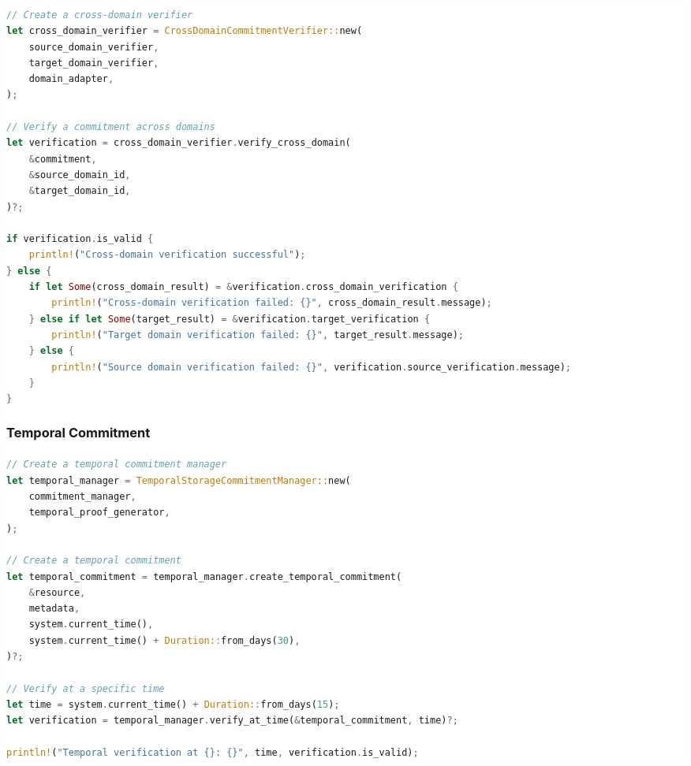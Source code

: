 ```rust
// Create a cross-domain verifier
let cross_domain_verifier = CrossDomainCommitmentVerifier::new(
    source_domain_verifier,
    target_domain_verifier,
    domain_adapter,
);

// Verify a commitment across domains
let verification = cross_domain_verifier.verify_cross_domain(
    &commitment,
    &source_domain_id,
    &target_domain_id,
)?;

if verification.is_valid {
    println!("Cross-domain verification successful");
} else {
    if let Some(cross_domain_result) = &verification.cross_domain_verification {
        println!("Cross-domain verification failed: {}", cross_domain_result.message);
    } else if let Some(target_result) = &verification.target_verification {
        println!("Target domain verification failed: {}", target_result.message);
    } else {
        println!("Source domain verification failed: {}", verification.source_verification.message);
    }
}
```

### Temporal Commitment

```rust
// Create a temporal commitment manager
let temporal_manager = TemporalStorageCommitmentManager::new(
    commitment_manager,
    temporal_proof_generator,
);

// Create a temporal commitment
let temporal_commitment = temporal_manager.create_temporal_commitment(
    &resource,
    metadata,
    system.current_time(),
    system.current_time() + Duration::from_days(30),
)?;

// Verify at a specific time
let time = system.current_time() + Duration::from_days(15);
let verification = temporal_manager.verify_at_time(&temporal_commitment, time)?;

println!("Temporal verification at {}: {}", time, verification.is_valid);
```
